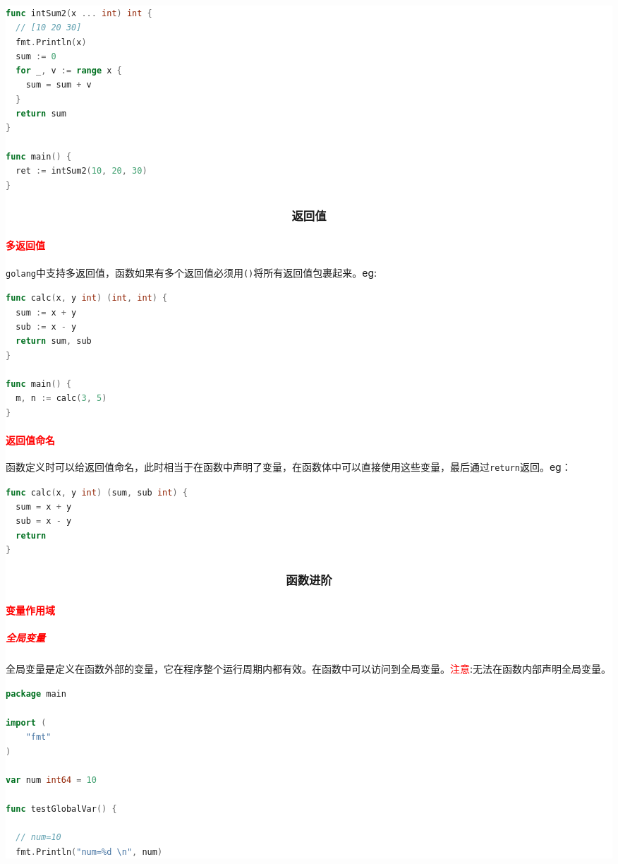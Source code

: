 ```go
func intSum2(x ... int) int {
  // [10 20 30]
  fmt.Println(x)
  sum := 0
  for _, v := range x {
    sum = sum + v
  }
  return sum
}

func main() {
  ret := intSum2(10, 20, 30)
}
```

### <center>返回值</center>

#### <font color=red>多返回值</font>

`golang`中支持多返回值，函数如果有多个返回值必须用`()`将所有返回值包裹起来。eg:

```go
func calc(x, y int) (int, int) {
  sum := x + y
  sub := x - y
  return sum, sub
}

func main() {
  m, n := calc(3, 5)
}
```

#### <font color=red>返回值命名</font>

函数定义时可以给返回值命名，此时相当于在函数中声明了变量，在函数体中可以直接使用这些变量，最后通过`return`返回。eg：

```go
func calc(x, y int) (sum, sub int) {
  sum = x + y
  sub = x - y
  return
}
```

### <center>函数进阶</center>

#### <font color=red>变量作用域</font>

##### <font color=red>全局变量</font>

全局变量是定义在函数外部的变量，它在程序整个运行周期内都有效。在函数中可以访问到全局变量。<font color=red>注意</font>:无法在函数内部声明全局变量。

```go
package main

import (
	"fmt"
)

var num int64 = 10

func testGlobalVar() {
  
  // num=10
  fmt.Println("num=%d \n", num)
```